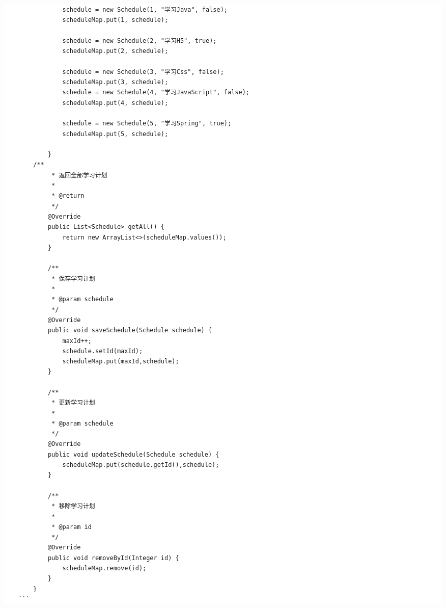                     schedule = new Schedule(1, "学习Java", false);
                    scheduleMap.put(1, schedule);
        
                    schedule = new Schedule(2, "学习H5", true);
                    scheduleMap.put(2, schedule);
        
                    schedule = new Schedule(3, "学习Css", false);
                    scheduleMap.put(3, schedule);
                    schedule = new Schedule(4, "学习JavaScript", false);
                    scheduleMap.put(4, schedule);
        
                    schedule = new Schedule(5, "学习Spring", true);
                    scheduleMap.put(5, schedule);
        
                }    
            /**
                 * 返回全部学习计划
                 *
                 * @return
                 */
                @Override
                public List<Schedule> getAll() {
                    return new ArrayList<>(scheduleMap.values());
                }
        
                /**
                 * 保存学习计划
                 *
                 * @param schedule
                 */
                @Override
                public void saveSchedule(Schedule schedule) {
                    maxId++;
                    schedule.setId(maxId);
                    scheduleMap.put(maxId,schedule);
                }
        
                /**
                 * 更新学习计划
                 *
                 * @param schedule
                 */
                @Override
                public void updateSchedule(Schedule schedule) {
                    scheduleMap.put(schedule.getId(),schedule);
                }
        
                /**
                 * 移除学习计划
                 *
                 * @param id
                 */
                @Override
                public void removeById(Integer id) {
                    scheduleMap.remove(id);
                }
            }
        ```
